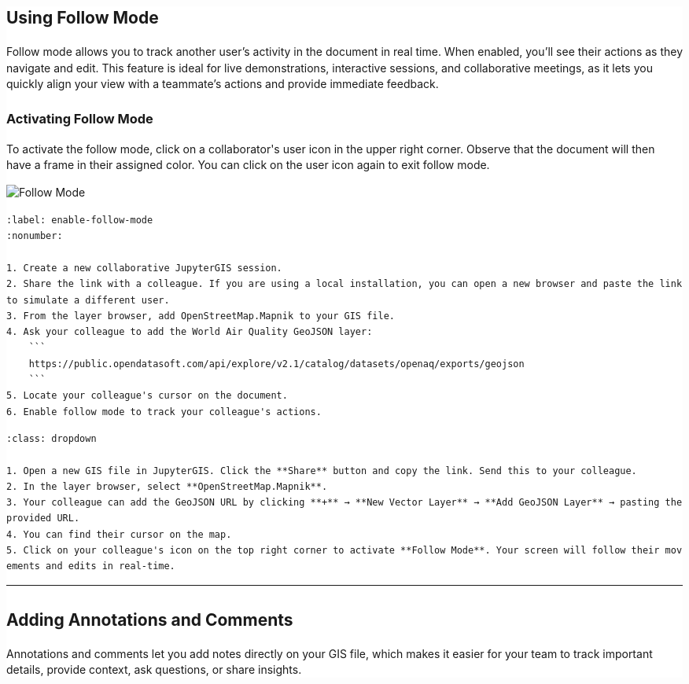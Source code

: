 
## Using Follow Mode

Follow mode allows you to track another user’s activity in the document in real time. When enabled, you’ll see their actions as they navigate and edit. This feature is ideal for live demonstrations, interactive sessions, and collaborative meetings, as it lets you quickly align your view with a teammate’s actions and provide immediate feedback.

### Activating Follow Mode

To activate the follow mode, click on a collaborator's user icon in the upper right corner. Observe that the document will then have a frame in their assigned color. You can click on the user icon again to exit follow mode.

![Follow Mode](images/follow_mode.gif)

````{exercise} 1
:label: enable-follow-mode
:nonumber:

1. Create a new collaborative JupyterGIS session.
2. Share the link with a colleague. If you are using a local installation, you can open a new browser and paste the link to simulate a different user.
3. From the layer browser, add OpenStreetMap.Mapnik to your GIS file.
4. Ask your colleague to add the World Air Quality GeoJSON layer:
    ```
    https://public.opendatasoft.com/api/explore/v2.1/catalog/datasets/openaq/exports/geojson
    ```
5. Locate your colleague's cursor on the document.
6. Enable follow mode to track your colleague's actions.

````

```{solution} enable-follow-mode
:class: dropdown

1. Open a new GIS file in JupyterGIS. Click the **Share** button and copy the link. Send this to your colleague.
2. In the layer browser, select **OpenStreetMap.Mapnik**.
3. Your colleague can add the GeoJSON URL by clicking **+** → **New Vector Layer** → **Add GeoJSON Layer** → pasting the provided URL.
4. You can find their cursor on the map.
5. Click on your colleague's icon on the top right corner to activate **Follow Mode**. Your screen will follow their movements and edits in real-time.

```

---

## Adding Annotations and Comments

Annotations and comments let you add notes directly on your GIS file, which makes it easier for your team to track important details, provide context, ask questions, or share insights.
